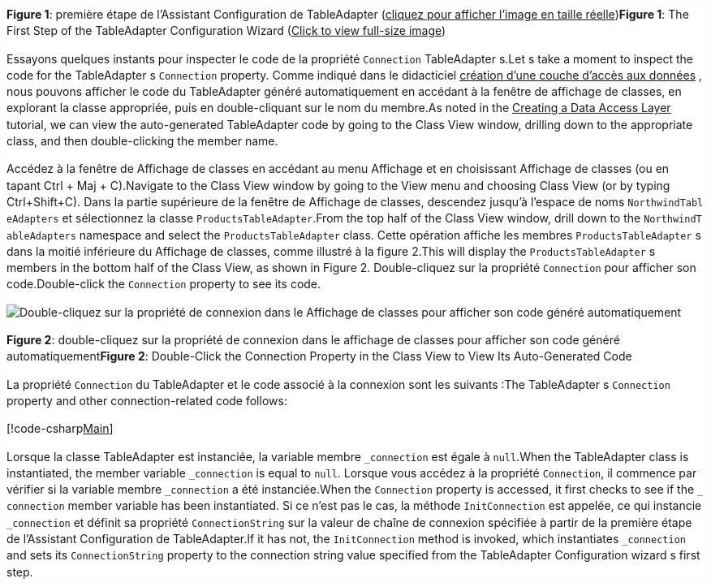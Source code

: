 <span data-ttu-id="cb7d8-141">**Figure 1**: première étape de l’Assistant Configuration de TableAdapter ([cliquez pour afficher l’image en taille réelle](configuring-the-data-access-layer-s-connection-and-command-level-settings-cs/_static/image3.png))</span><span class="sxs-lookup"><span data-stu-id="cb7d8-141">**Figure 1**: The First Step of the TableAdapter Configuration Wizard ([Click to view full-size image](configuring-the-data-access-layer-s-connection-and-command-level-settings-cs/_static/image3.png))</span></span>

<span data-ttu-id="cb7d8-142">Essayons quelques instants pour inspecter le code de la propriété `Connection` TableAdapter s.</span><span class="sxs-lookup"><span data-stu-id="cb7d8-142">Let s take a moment to inspect the code for the TableAdapter s `Connection` property.</span></span> <span data-ttu-id="cb7d8-143">Comme indiqué dans le didacticiel [création d’une couche d’accès aux données](../introduction/creating-a-data-access-layer-cs.md) , nous pouvons afficher le code du TableAdapter généré automatiquement en accédant à la fenêtre de affichage de classes, en explorant la classe appropriée, puis en double-cliquant sur le nom du membre.</span><span class="sxs-lookup"><span data-stu-id="cb7d8-143">As noted in the [Creating a Data Access Layer](../introduction/creating-a-data-access-layer-cs.md) tutorial, we can view the auto-generated TableAdapter code by going to the Class View window, drilling down to the appropriate class, and then double-clicking the member name.</span></span>

<span data-ttu-id="cb7d8-144">Accédez à la fenêtre de Affichage de classes en accédant au menu Affichage et en choisissant Affichage de classes (ou en tapant Ctrl + Maj + C).</span><span class="sxs-lookup"><span data-stu-id="cb7d8-144">Navigate to the Class View window by going to the View menu and choosing Class View (or by typing Ctrl+Shift+C).</span></span> <span data-ttu-id="cb7d8-145">Dans la partie supérieure de la fenêtre de Affichage de classes, descendez jusqu’à l’espace de noms `NorthwindTableAdapters` et sélectionnez la classe `ProductsTableAdapter`.</span><span class="sxs-lookup"><span data-stu-id="cb7d8-145">From the top half of the Class View window, drill down to the `NorthwindTableAdapters` namespace and select the `ProductsTableAdapter` class.</span></span> <span data-ttu-id="cb7d8-146">Cette opération affiche les membres `ProductsTableAdapter` s dans la moitié inférieure du Affichage de classes, comme illustré à la figure 2.</span><span class="sxs-lookup"><span data-stu-id="cb7d8-146">This will display the `ProductsTableAdapter` s members in the bottom half of the Class View, as shown in Figure 2.</span></span> <span data-ttu-id="cb7d8-147">Double-cliquez sur la propriété `Connection` pour afficher son code.</span><span class="sxs-lookup"><span data-stu-id="cb7d8-147">Double-click the `Connection` property to see its code.</span></span>

![Double-cliquez sur la propriété de connexion dans le Affichage de classes pour afficher son code généré automatiquement](configuring-the-data-access-layer-s-connection-and-command-level-settings-cs/_static/image4.png)

<span data-ttu-id="cb7d8-149">**Figure 2**: double-cliquez sur la propriété de connexion dans le affichage de classes pour afficher son code généré automatiquement</span><span class="sxs-lookup"><span data-stu-id="cb7d8-149">**Figure 2**: Double-Click the Connection Property in the Class View to View Its Auto-Generated Code</span></span>

<span data-ttu-id="cb7d8-150">La propriété `Connection` du TableAdapter et le code associé à la connexion sont les suivants :</span><span class="sxs-lookup"><span data-stu-id="cb7d8-150">The TableAdapter s `Connection` property and other connection-related code follows:</span></span>

[!code-csharp[Main](configuring-the-data-access-layer-s-connection-and-command-level-settings-cs/samples/sample1.cs)]

<span data-ttu-id="cb7d8-151">Lorsque la classe TableAdapter est instanciée, la variable membre `_connection` est égale à `null`.</span><span class="sxs-lookup"><span data-stu-id="cb7d8-151">When the TableAdapter class is instantiated, the member variable `_connection` is equal to `null`.</span></span> <span data-ttu-id="cb7d8-152">Lorsque vous accédez à la propriété `Connection`, il commence par vérifier si la variable membre `_connection` a été instanciée.</span><span class="sxs-lookup"><span data-stu-id="cb7d8-152">When the `Connection` property is accessed, it first checks to see if the `_connection` member variable has been instantiated.</span></span> <span data-ttu-id="cb7d8-153">Si ce n’est pas le cas, la méthode `InitConnection` est appelée, ce qui instancie `_connection` et définit sa propriété `ConnectionString` sur la valeur de chaîne de connexion spécifiée à partir de la première étape de l’Assistant Configuration de TableAdapter.</span><span class="sxs-lookup"><span data-stu-id="cb7d8-153">If it has not, the `InitConnection` method is invoked, which instantiates `_connection` and sets its `ConnectionString` property to the connection string value specified from the TableAdapter Configuration wizard s first step.</span></span>
